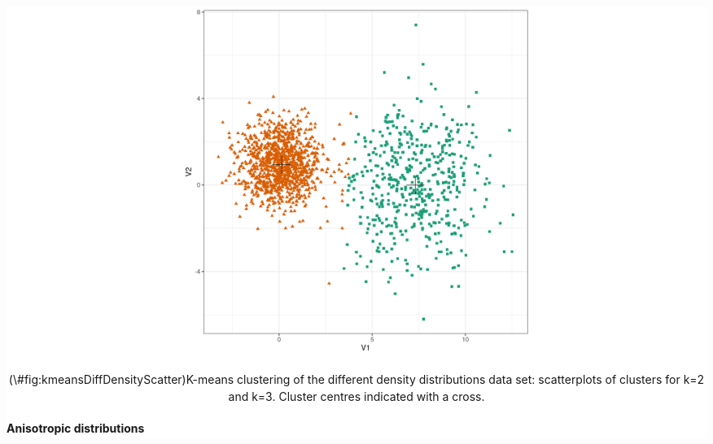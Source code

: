 <div class="figure" style="text-align: center">
<img src="03-clustering_files/figure-html/kmeansDiffDensityScatter-1.png" alt="K-means clustering of the different density distributions data set: scatterplots of clusters for k=2 and k=3. Cluster centres indicated with a cross." width="50%" />
<p class="caption">(\#fig:kmeansDiffDensityScatter)K-means clustering of the different density distributions data set: scatterplots of clusters for k=2 and k=3. Cluster centres indicated with a cross.</p>
</div>

#### Anisotropic distributions
